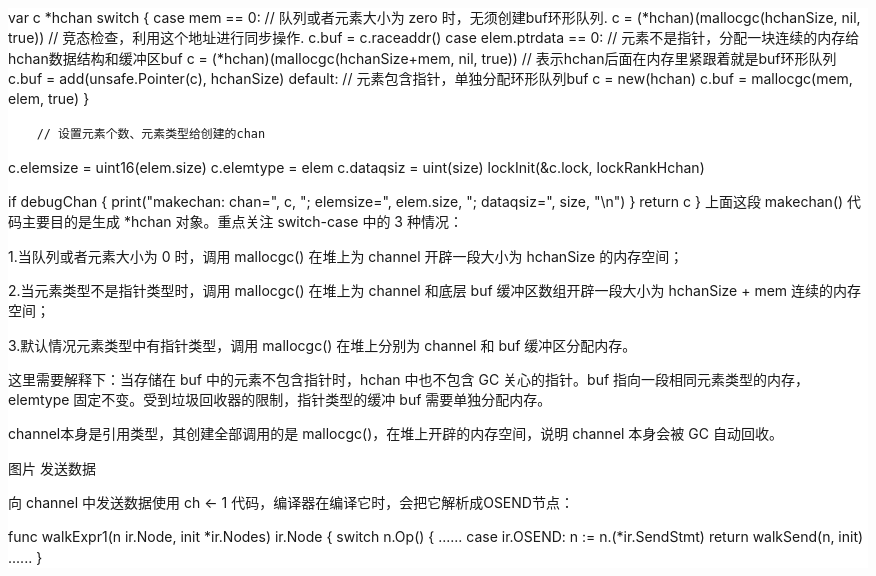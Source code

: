   var c *hchan
  switch {
  case mem == 0:
    // 队列或者元素大小为 zero 时，无须创建buf环形队列.
    c = (*hchan)(mallocgc(hchanSize, nil, true))
    // 竞态检查，利用这个地址进行同步操作.
    c.buf = c.raceaddr()
  case elem.ptrdata == 0:
    // 元素不是指针，分配一块连续的内存给hchan数据结构和缓冲区buf
    c = (*hchan)(mallocgc(hchanSize+mem, nil, true))
                // 表示hchan后面在内存里紧跟着就是buf环形队列
    c.buf = add(unsafe.Pointer(c), hchanSize)
  default:
    // 元素包含指针，单独分配环形队列buf
    c = new(hchan)
    c.buf = mallocgc(mem, elem, true)
  }

        // 设置元素个数、元素类型给创建的chan
  c.elemsize = uint16(elem.size)
  c.elemtype = elem
  c.dataqsiz = uint(size)
  lockInit(&c.lock, lockRankHchan)

  if debugChan {
    print("makechan: chan=", c, "; elemsize=", elem.size, "; dataqsiz=", size, "\n")
  }
  return c
}
上面这段 makechan() 代码主要目的是生成 *hchan 对象。重点关注 switch-case 中的 3 种情况：


1.当队列或者元素大小为 0 时，调用 mallocgc() 在堆上为 channel 开辟一段大小为 hchanSize 的内存空间；


2.当元素类型不是指针类型时，调用 mallocgc() 在堆上为 channel 和底层 buf 缓冲区数组开辟一段大小为 hchanSize + mem 连续的内存空间；


3.默认情况元素类型中有指针类型，调用 mallocgc() 在堆上分别为 channel 和 buf 缓冲区分配内存。


这里需要解释下：当存储在 buf 中的元素不包含指针时，hchan 中也不包含 GC 关心的指针。buf 指向一段相同元素类型的内存，elemtype 固定不变。受到垃圾回收器的限制，指针类型的缓冲 buf 需要单独分配内存。


channel本身是引用类型，其创建全部调用的是 mallocgc()，在堆上开辟的内存空间，说明 channel 本身会被 GC 自动回收。



图片
发送数据

向 channel 中发送数据使用 ch <- 1 代码，编译器在编译它时，会把它解析成OSEND节点：


func walkExpr1(n ir.Node, init *ir.Nodes) ir.Node {
  switch n.Op() {
  ......
  case ir.OSEND:
    n := n.(*ir.SendStmt)
    return walkSend(n, init)
  ......
}
